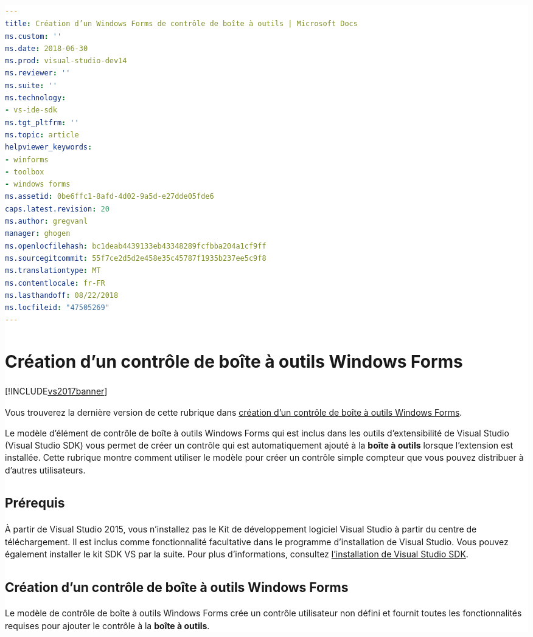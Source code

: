 ```yaml
---
title: Création d’un Windows Forms de contrôle de boîte à outils | Microsoft Docs
ms.custom: ''
ms.date: 2018-06-30
ms.prod: visual-studio-dev14
ms.reviewer: ''
ms.suite: ''
ms.technology:
- vs-ide-sdk
ms.tgt_pltfrm: ''
ms.topic: article
helpviewer_keywords:
- winforms
- toolbox
- windows forms
ms.assetid: 0be6ffc1-8afd-4d02-9a5d-e27dde05fde6
caps.latest.revision: 20
ms.author: gregvanl
manager: ghogen
ms.openlocfilehash: bc1deab4439133eb43348289fcfbba204a1cf9ff
ms.sourcegitcommit: 55f7ce2d5d2e458e35c45787f1935b237ee5c9f8
ms.translationtype: MT
ms.contentlocale: fr-FR
ms.lasthandoff: 08/22/2018
ms.locfileid: "47505269"
---
```

# <a name="creating-a-windows-forms-toolbox-control"></a>Création d’un contrôle de boîte à outils Windows Forms
[!INCLUDE[vs2017banner](../includes/vs2017banner.md)]

Vous trouverez la dernière version de cette rubrique dans [création d’un contrôle de boîte à outils Windows Forms](https://docs.microsoft.com/visualstudio/extensibility/creating-a-windows-forms-toolbox-control).  
  
Le modèle d’élément de contrôle de boîte à outils Windows Forms qui est inclus dans les outils d’extensibilité de Visual Studio (Visual Studio SDK) vous permet de créer un contrôle qui est automatiquement ajouté à la **boîte à outils** lorsque l’extension est installée. Cette rubrique montre comment utiliser le modèle pour créer un contrôle simple compteur que vous pouvez distribuer à d’autres utilisateurs.  
  
## <a name="prerequisites"></a>Prérequis  
 À partir de Visual Studio 2015, vous n’installez pas le Kit de développement logiciel Visual Studio à partir du centre de téléchargement. Il est inclus comme fonctionnalité facultative dans le programme d’installation de Visual Studio. Vous pouvez également installer le kit SDK VS par la suite. Pour plus d’informations, consultez [l’installation de Visual Studio SDK](../extensibility/installing-the-visual-studio-sdk.md).  
  
## <a name="creating-a-windows-forms-toolbox-control"></a>Création d’un contrôle de boîte à outils Windows Forms  
 Le modèle de contrôle de boîte à outils Windows Forms crée un contrôle utilisateur non défini et fournit toutes les fonctionnalités requises pour ajouter le contrôle à la **boîte à outils**.  
  